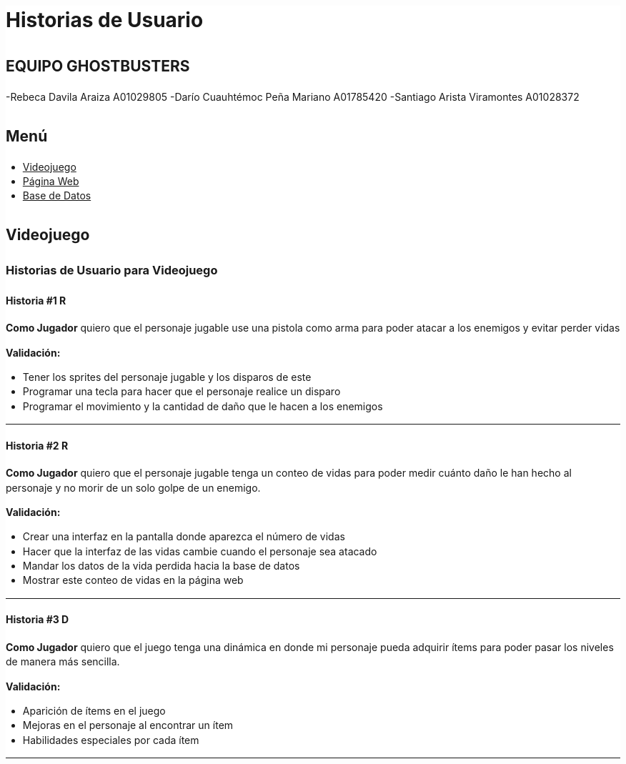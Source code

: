 # Historias de Usuario
## EQUIPO GHOSTBUSTERS

-Rebeca Davila Araiza A01029805
-Darío Cuauhtémoc Peña Mariano A01785420
-Santiago Arista Viramontes A01028372


## Menú
- [Videojuego](#videojuego)
- [Página Web](#pagina-web)
- [Base de Datos](#base-de-datos)

## Videojuego

### Historias de Usuario para Videojuego

#### Historia #1 R
**Como Jugador**
quiero que el personaje jugable use una pistola como arma
para poder atacar a los enemigos y evitar perder vidas

**Validación:**
- Tener los sprites del personaje jugable y los disparos de este
- Programar una tecla para hacer que el personaje realice un disparo
- Programar el movimiento y la cantidad de daño que le hacen a los enemigos
---

#### Historia #2 R
**Como Jugador**
quiero que el personaje jugable tenga un conteo de vidas
para poder medir cuánto daño le han hecho al personaje y no morir de un solo golpe de un enemigo.

**Validación:**
- Crear una interfaz en la pantalla donde aparezca el número de vidas
- Hacer que la interfaz de las vidas cambie cuando el personaje sea atacado
- Mandar los datos de la vida perdida hacia la base de datos
- Mostrar este conteo de vidas en la página web
---

#### Historia #3 D
**Como Jugador**
quiero que el juego tenga una dinámica en donde mi personaje pueda adquirir ítems
para poder pasar los niveles de manera más sencilla.

**Validación:**
- Aparición de ítems en el juego
- Mejoras en el personaje al encontrar un ítem
- Habilidades especiales por cada ítem
---
